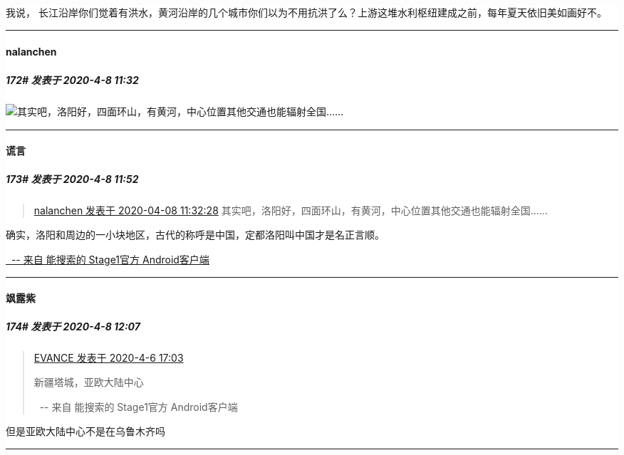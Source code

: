 


我说， 长江沿岸你们觉着有洪水，黄河沿岸的几个城市你们以为不用抗洪了么？上游这堆水利枢纽建成之前，每年夏天依旧美如画好不。







*****

####  nalanchen  
##### 172#       发表于 2020-4-8 11:32



<img src="https://static.saraba1st.com/image/smiley/face2017/067.png" referrerpolicy="no-referrer">其实吧，洛阳好，四面环山，有黄河，中心位置其他交通也能辐射全国……







*****

####  谎言  
##### 173#       发表于 2020-4-8 11:52



<blockquote><a href="httphttps://bbs.saraba1st.com/2b/forum.php?mod=redirect&amp;goto=findpost&amp;pid=47012322&amp;ptid=1922740" target="_blank">nalanchen 发表于 2020-04-08 11:32:28</a>
其实吧，洛阳好，四面环山，有黄河，中心位置其他交通也能辐射全国……</blockquote>确实，洛阳和周边的一小块地区，古代的称呼是中国，定都洛阳叫中国才是名正言顺。

[  -- 来自 能搜索的 Stage1官方 Android客户端](https://www.coolapk.com/apk/140634)







*****

####  飒露紫  
##### 174#       发表于 2020-4-8 12:07



<blockquote><a href="httphttps://bbs.saraba1st.com/2b/forum.php?mod=redirect&amp;goto=findpost&amp;pid=46993963&amp;ptid=1922740" target="_blank">EVANCE 发表于 2020-4-6 17:03</a>

新疆塔城，亚欧大陆中心


  -- 来自 能搜索的 Stage1官方 Android客户端</blockquote>
但是亚欧大陆中心不是在乌鲁木齐吗







*****
